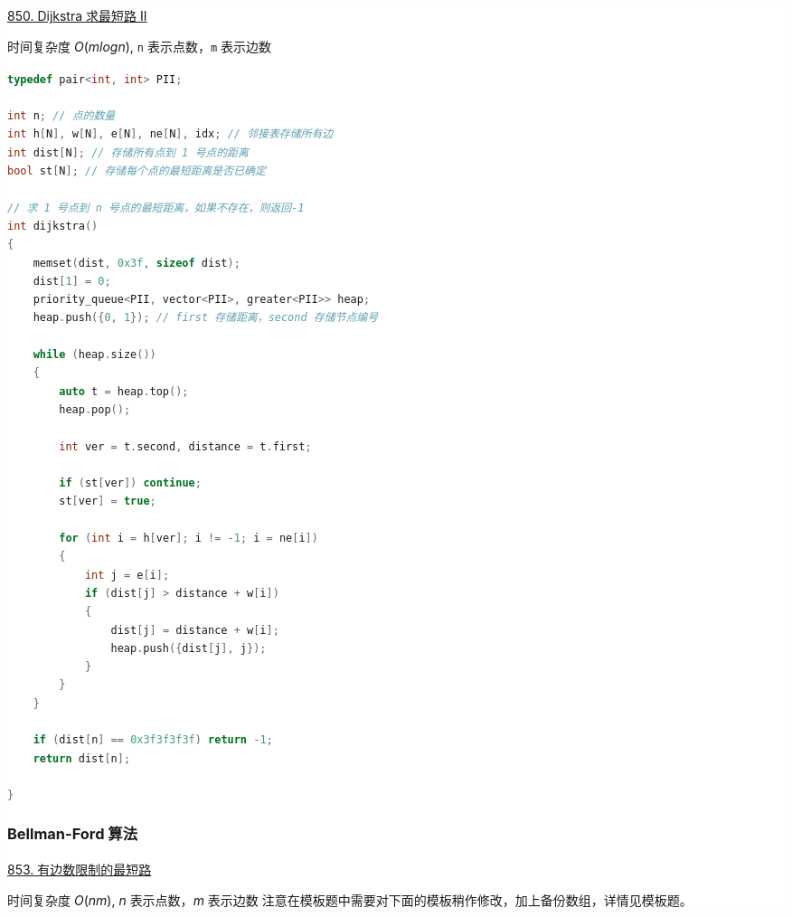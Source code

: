 [850. Dijkstra 求最短路 II](/3.搜索与图论/9-850.%20Dijkstra求最短路%20II%20.md)

时间复杂度 $O(mlogn)$, `n` 表示点数，`m` 表示边数

```c++
typedef pair<int, int> PII;

int n; // 点的数量
int h[N], w[N], e[N], ne[N], idx; // 邻接表存储所有边
int dist[N]; // 存储所有点到 1 号点的距离
bool st[N]; // 存储每个点的最短距离是否已确定

// 求 1 号点到 n 号点的最短距离，如果不存在，则返回-1
int dijkstra()
{
    memset(dist, 0x3f, sizeof dist);
    dist[1] = 0;
    priority_queue<PII, vector<PII>, greater<PII>> heap;
    heap.push({0, 1}); // first 存储距离，second 存储节点编号

    while (heap.size())
    {
        auto t = heap.top();
        heap.pop();

        int ver = t.second, distance = t.first;

        if (st[ver]) continue;
        st[ver] = true;

        for (int i = h[ver]; i != -1; i = ne[i])
        {
            int j = e[i];
            if (dist[j] > distance + w[i])
            {
                dist[j] = distance + w[i];
                heap.push({dist[j], j});
            }
        }
    }

    if (dist[n] == 0x3f3f3f3f) return -1;
    return dist[n];

}
```

### Bellman-Ford 算法

[853. 有边数限制的最短路](/3.搜索与图论/10-853.%20有边数限制的最短路.md)

时间复杂度 $O(nm)$, $n$ 表示点数，$m$ 表示边数
注意在模板题中需要对下面的模板稍作修改，加上备份数组，详情见模板题。

